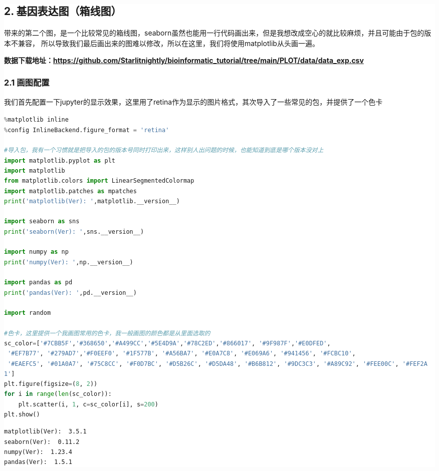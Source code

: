 ## 2. 基因表达图（箱线图）

带来的第二个图，是一个比较常见的箱线图，seaborn虽然也能用一行代码画出来，但是我想改成空心的就比较麻烦，并且可能由于包的版本不兼容，
所以导致我们最后画出来的图难以修改，所以在这里，我们将使用matplotlib从头画一遍。

**数据下载地址：https://github.com/Starlitnightly/bioinformatic_tutorial/tree/main/PLOT/data/data_exp.csv**

### 2.1 画图配置

我们首先配置一下jupyter的显示效果，这里用了retina作为显示的图片格式，其次导入了一些常见的包，并提供了一个色卡


```python
%matplotlib inline
%config InlineBackend.figure_format = 'retina'

#导入包，我有一个习惯就是把导入的包的版本号同时打印出来，这样别人出问题的时候，也能知道到底是哪个版本没对上
import matplotlib.pyplot as plt
import matplotlib
from matplotlib.colors import LinearSegmentedColormap
import matplotlib.patches as mpatches
print('matplotlib(Ver): ',matplotlib.__version__)

import seaborn as sns
print('seaborn(Ver): ',sns.__version__)

import numpy as np
print('numpy(Ver): ',np.__version__)

import pandas as pd
print('pandas(Ver): ',pd.__version__)

import random

#色卡，这里提供一个我画图常用的色卡，我一般画图的颜色都是从里面选取的
sc_color=['#7CBB5F','#368650','#A499CC','#5E4D9A','#78C2ED','#866017', '#9F987F','#E0DFED',
 '#EF7B77', '#279AD7','#F0EEF0', '#1F577B', '#A56BA7', '#E0A7C8', '#E069A6', '#941456', '#FCBC10',
 '#EAEFC5', '#01A0A7', '#75C8CC', '#F0D7BC', '#D5B26C', '#D5DA48', '#B6B812', '#9DC3C3', '#A89C92', '#FEE00C', '#FEF2A1']
plt.figure(figsize=(8, 2))
for i in range(len(sc_color)):
    plt.scatter(i, 1, c=sc_color[i], s=200)
plt.show()

```

    matplotlib(Ver):  3.5.1
    seaborn(Ver):  0.11.2
    numpy(Ver):  1.23.4
    pandas(Ver):  1.5.1


